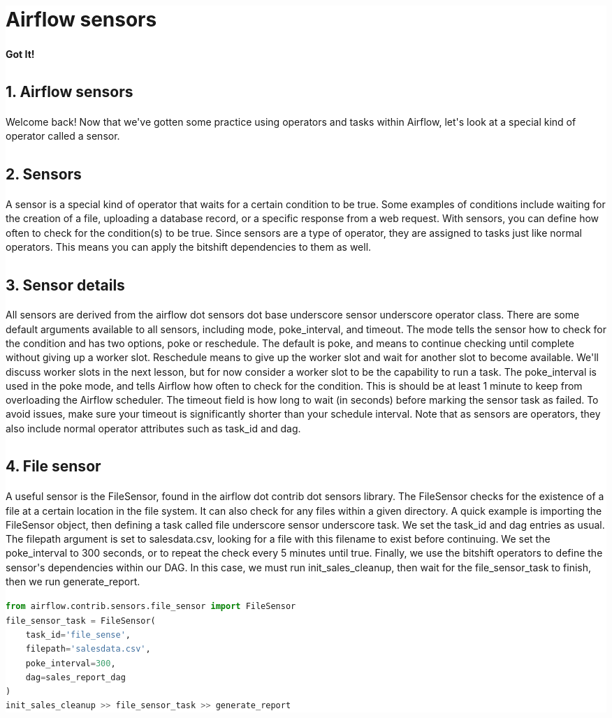 # Airflow sensors

**Got It!**

## 1. Airflow sensors

Welcome back! Now that we've gotten some practice using operators and tasks within Airflow, let's look at a special kind of operator called a sensor.

## 2. Sensors

A sensor is a special kind of operator that waits for a certain condition to be true. Some examples of conditions include waiting for the creation of a file, uploading a database record, or a specific response from a web request. With sensors, you can define how often to check for the condition(s) to be true. Since sensors are a type of operator, they are assigned to tasks just like normal operators. This means you can apply the bitshift dependencies to them as well.

## 3. Sensor details

All sensors are derived from the airflow dot sensors dot base underscore sensor underscore operator class. There are some default arguments available to all sensors, including mode, poke_interval, and timeout. The mode tells the sensor how to check for the condition and has two options, poke or reschedule. The default is poke, and means to continue checking until complete without giving up a worker slot. Reschedule means to give up the worker slot and wait for another slot to become available. We'll discuss worker slots in the next lesson, but for now consider a worker slot to be the capability to run a task. The poke_interval is used in the poke mode, and tells Airflow how often to check for the condition. This is should be at least 1 minute to keep from overloading the Airflow scheduler. The timeout field is how long to wait (in seconds) before marking the sensor task as failed. To avoid issues, make sure your timeout is significantly shorter than your schedule interval. Note that as sensors are operators, they also include normal operator attributes such as task_id and dag.

## 4. File sensor

A useful sensor is the FileSensor, found in the airflow dot contrib dot sensors library. The FileSensor checks for the existence of a file at a certain location in the file system. It can also check for any files within a given directory. A quick example is importing the FileSensor object, then defining a task called file underscore sensor underscore task. We set the task_id and dag entries as usual. The filepath argument is set to salesdata.csv, looking for a file with this filename to exist before continuing. We set the poke_interval to 300 seconds, or to repeat the check every 5 minutes until true. Finally, we use the bitshift operators to define the sensor's dependencies within our DAG. In this case, we must run init_sales_cleanup, then wait for the file_sensor_task to finish, then we run generate_report.

```python
from airflow.contrib.sensors.file_sensor import FileSensor
file_sensor_task = FileSensor(
    task_id='file_sense',
    filepath='salesdata.csv',
    poke_interval=300,
    dag=sales_report_dag
)
init_sales_cleanup >> file_sensor_task >> generate_report
```

